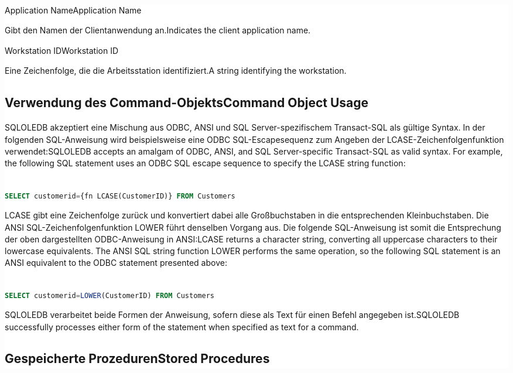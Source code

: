 <td><p><span data-ttu-id="bde0c-157">Application Name</span><span class="sxs-lookup"><span data-stu-id="bde0c-157">Application Name</span></span></p></td>
<td><p><span data-ttu-id="bde0c-158">Gibt den Namen der Clientanwendung an.</span><span class="sxs-lookup"><span data-stu-id="bde0c-158">Indicates the client application name.</span></span></p></td>
</tr>
<tr class="odd">
<td><p><span data-ttu-id="bde0c-159">Workstation ID</span><span class="sxs-lookup"><span data-stu-id="bde0c-159">Workstation ID</span></span></p></td>
<td><p><span data-ttu-id="bde0c-160">Eine Zeichenfolge, die die Arbeitsstation identifiziert.</span><span class="sxs-lookup"><span data-stu-id="bde0c-160">A string identifying the workstation.</span></span></p></td>
</tr>
</tbody>
</table>


## <a name="command-object-usage"></a><span data-ttu-id="bde0c-161">Verwendung des Command-Objekts</span><span class="sxs-lookup"><span data-stu-id="bde0c-161">Command Object Usage</span></span>

<span data-ttu-id="bde0c-p107">SQLOLEDB akzeptiert eine Mischung aus ODBC, ANSI und SQL Server-spezifischem Transact-SQL als gültige Syntax. In der folgenden SQL-Anweisung wird beispielsweise eine ODBC SQL-Escapesequenz zum Angeben der LCASE-Zeichenfolgenfunktion verwendet:</span><span class="sxs-lookup"><span data-stu-id="bde0c-p107">SQLOLEDB accepts an amalgam of ODBC, ANSI, and SQL Server-specific Transact-SQL as valid syntax. For example, the following SQL statement uses an ODBC SQL escape sequence to specify the LCASE string function:</span></span>

```sql 
 
SELECT customerid={fn LCASE(CustomerID)} FROM Customers 
```

<span data-ttu-id="bde0c-p108">LCASE gibt eine Zeichenfolge zurück und konvertiert dabei alle Großbuchstaben in die entsprechenden Kleinbuchstaben. Die ANSI SQL-Zeichenfolgenfunktion LOWER führt denselben Vorgang aus. Die folgende SQL-Anweisung ist somit die Entsprechung der oben dargestellten ODBC-Anweisung in ANSI:</span><span class="sxs-lookup"><span data-stu-id="bde0c-p108">LCASE returns a character string, converting all uppercase characters to their lowercase equivalents. The ANSI SQL string function LOWER performs the same operation, so the following SQL statement is an ANSI equivalent to the ODBC statement presented above:</span></span>

```sql
 
SELECT customerid=LOWER(CustomerID) FROM Customers 
```

<span data-ttu-id="bde0c-166">SQLOLEDB verarbeitet beide Formen der Anweisung, sofern diese als Text für einen Befehl angegeben ist.</span><span class="sxs-lookup"><span data-stu-id="bde0c-166">SQLOLEDB successfully processes either form of the statement when specified as text for a command.</span></span>

## <a name="stored-procedures"></a><span data-ttu-id="bde0c-167">Gespeicherte Prozeduren</span><span class="sxs-lookup"><span data-stu-id="bde0c-167">Stored Procedures</span></span>
